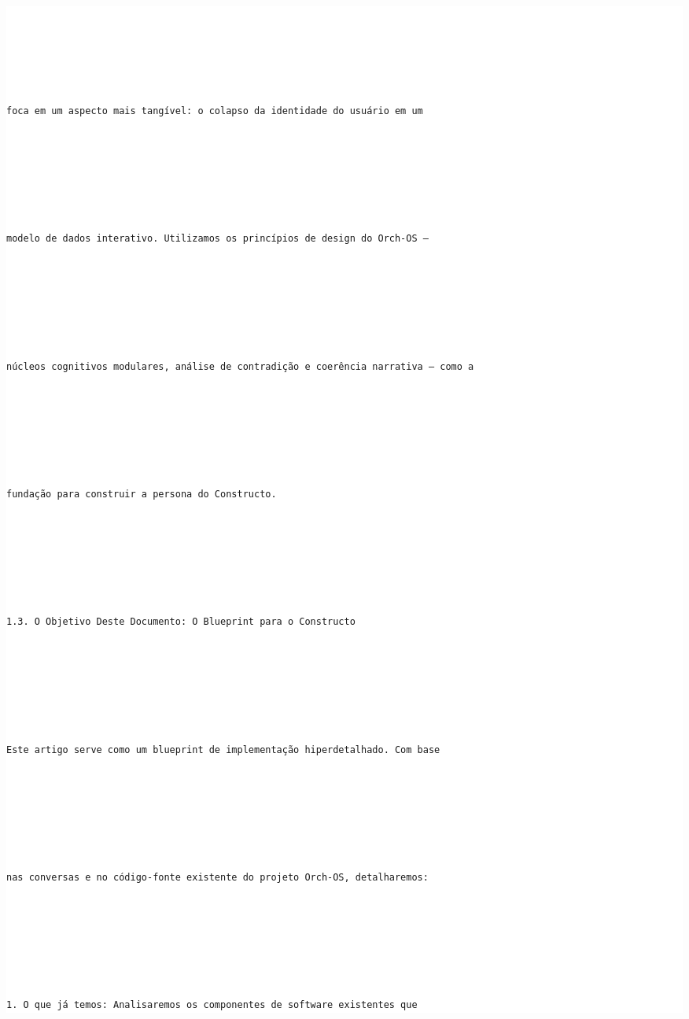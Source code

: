 ```prompt  






foca em um aspecto mais tangível: o colapso da identidade do usuário em um







modelo de dados interativo. Utilizamos os princípios de design do Orch-OS –







núcleos cognitivos modulares, análise de contradição e coerência narrativa – como a







fundação para construir a persona do Constructo.







1.3. O Objetivo Deste Documento: O Blueprint para o Constructo







Este artigo serve como um blueprint de implementação hiperdetalhado. Com base







nas conversas e no código-fonte existente do projeto Orch-OS, detalharemos:







1. O que já temos: Analisaremos os componentes de software existentes que
```